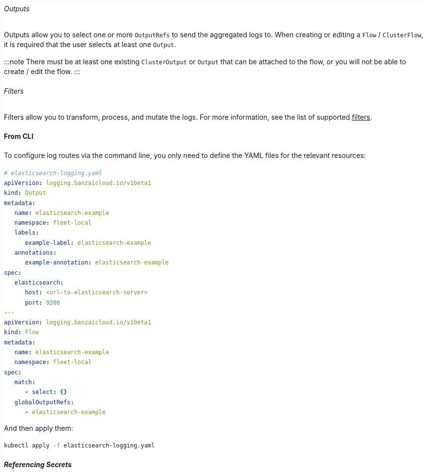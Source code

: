###### Outputs

Outputs allow you to select one or more `OutputRefs` to send the aggregated logs to. When creating or editing a `Flow` / `ClusterFlow`, it is required that the user selects at least one `Output`.

:::note
There must be at least one existing `ClusterOutput` or `Output` that can be attached to the flow, or you will not be able to create / edit the flow.
:::

###### Filters

Filters allow you to transform, process, and mutate the logs. For more information, see the list of supported [filters](https://kube-logging.dev/docs/configuration/plugins/filters/).

#### From CLI

To configure log routes via the command line, you only need to define the YAML files for the relevant resources:

```yaml
# elasticsearch-logging.yaml
apiVersion: logging.banzaicloud.io/v1beta1
kind: Output
metadata:
   name: elasticsearch-example
   namespace: fleet-local
   labels:
      example-label: elasticsearch-example
   annotations:
      example-annotation: elasticsearch-example
spec:
   elasticsearch:
      host: <url-to-elasticsearch-server>
      port: 9200
---
apiVersion: logging.banzaicloud.io/v1beta1
kind: Flow
metadata:
   name: elasticsearch-example
   namespace: fleet-local
spec:
   match:
      - select: {}
   globalOutputRefs:
      - elasticsearch-example
```

And then apply them:

```bash
kubectl apply -f elasticsearch-logging.yaml
```

##### Referencing Secrets
